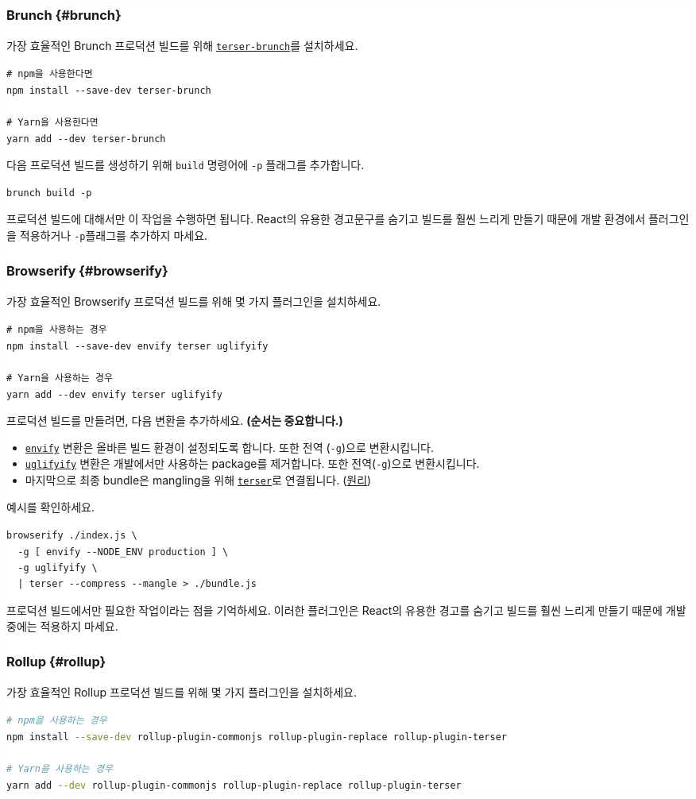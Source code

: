 ### Brunch {#brunch}

가장 효율적인 Brunch 프로덕션 빌드를 위해 [`terser-brunch`](https://github.com/brunch/terser-brunch)를 설치하세요.

```
# npm을 사용한다면
npm install --save-dev terser-brunch

# Yarn을 사용한다면
yarn add --dev terser-brunch
```

다음 프로덕션 빌드를 생성하기 위해 `build` 명령어에 `-p` 플래그를 추가합니다.

```
brunch build -p
```

프로덕션 빌드에 대해서만 이 작업을 수행하면 됩니다. React의 유용한 경고문구를 숨기고 빌드를 훨씬 느리게 만들기 때문에 개발 환경에서 플러그인을 적용하거나 `-p`플래그를 추가하지 마세요.

### Browserify {#browserify}

가장 효율적인 Browserify 프로덕션 빌드를 위해 몇 가지 플러그인을 설치하세요.

```
# npm을 사용하는 경우
npm install --save-dev envify terser uglifyify

# Yarn을 사용하는 경우
yarn add --dev envify terser uglifyify
```

프로덕션 빌드를 만들려면, 다음 변환을 추가하세요. **(순서는 중요합니다.)**

* [`envify`](https://github.com/hughsk/envify) 변환은 올바른 빌드 환경이 설정되도록 합니다. 또한 전역 (`-g`)으로 변환시킵니다.
* [`uglifyify`](https://github.com/hughsk/uglifyify) 변환은 개발에서만 사용하는 package를 제거합니다. 또한 전역(`-g`)으로 변환시킵니다.
* 마지막으로 최종 bundle은 mangling을 위해 [`terser`](https://github.com/terser-js/terser)로 연결됩니다. ([원리](https://github.com/hughsk/uglifyify#motivationusage))

예시를 확인하세요.

```
browserify ./index.js \
  -g [ envify --NODE_ENV production ] \
  -g uglifyify \
  | terser --compress --mangle > ./bundle.js
```

프로덕션 빌드에서만 필요한 작업이라는 점을 기억하세요. 이러한 플러그인은 React의 유용한 경고를 숨기고 빌드를 훨씬 느리게 만들기 때문에 개발 중에는 적용하지 마세요.

### Rollup {#rollup}

가장 효율적인 Rollup 프로덕션 빌드를 위해 몇 가지 플러그인을 설치하세요.

```bash
# npm을 사용하는 경우
npm install --save-dev rollup-plugin-commonjs rollup-plugin-replace rollup-plugin-terser

# Yarn을 사용하는 경우
yarn add --dev rollup-plugin-commonjs rollup-plugin-replace rollup-plugin-terser
```

